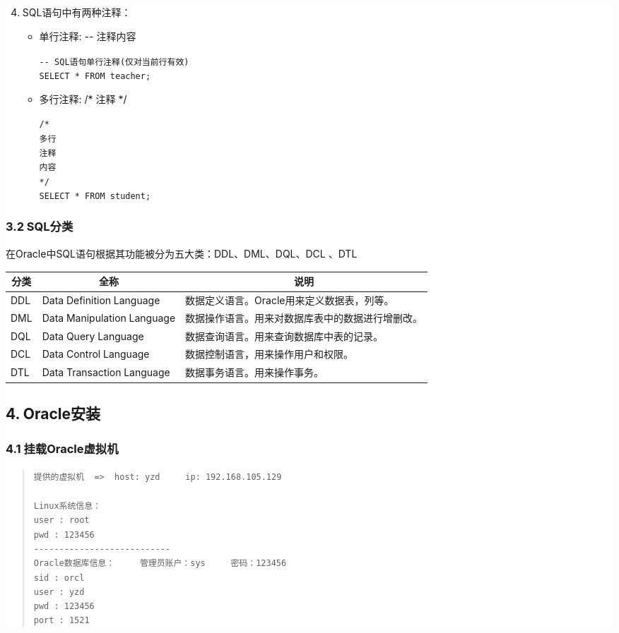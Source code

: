 4. SQL语句中有两种注释：

   - 单行注释:  --  注释内容   

     ~~~mysql
     -- SQL语句单行注释(仅对当前行有效)
     SELECT * FROM teacher;
     ~~~

   - 多行注释:  /* 注释 */

     ~~~mysql
     /*
     多行
     注释
     内容
     */
     SELECT * FROM student;
     ~~~

### 3.2 SQL分类

在Oracle中SQL语句根据其功能被分为五大类：DDL、DML、DQL、DCL 、DTL

| **分类** | **全称**                    | **说明**                                         |
| -------- | --------------------------- | ------------------------------------------------ |
| DDL      | Data Definition  Language   | 数据定义语言。Oracle用来定义数据表，列等。       |
| DML      | Data Manipulation  Language | 数据操作语言。用来对数据库表中的数据进行增删改。 |
| DQL      | Data Query Language         | 数据查询语言。用来查询数据库中表的记录。         |
| DCL      | Data Control  Language      | 数据控制语言，用来操作用户和权限。               |
| DTL      | Data  Transaction Language  | 数据事务语言。用来操作事务。                     |





## 4. Oracle安装

### 4.1 挂载Oracle虚拟机

> ~~~
> 提供的虚拟机  =>  host: yzd     ip: 192.168.105.129
> 
> Linux系统信息：
> user : root  
> pwd : 123456
> ---------------------------
> Oracle数据库信息：     管理员账户：sys     密码：123456
> sid : orcl  
> user : yzd  
> pwd : 123456  
> port : 1521
> ~~~
